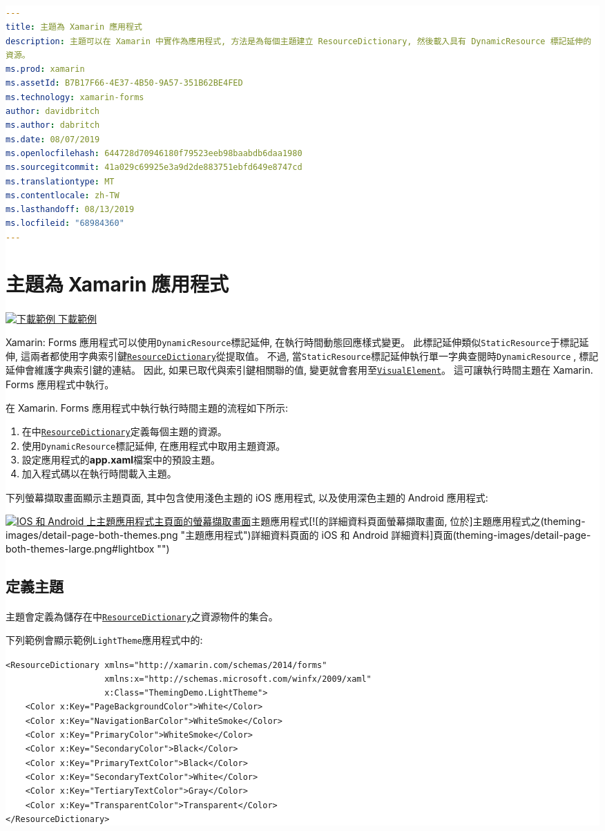 ```yaml
---
title: 主題為 Xamarin 應用程式
description: 主題可以在 Xamarin 中實作為應用程式, 方法是為每個主題建立 ResourceDictionary, 然後載入具有 DynamicResource 標記延伸的資源。
ms.prod: xamarin
ms.assetId: B7B17F66-4E37-4B50-9A57-351B62BE4FED
ms.technology: xamarin-forms
author: davidbritch
ms.author: dabritch
ms.date: 08/07/2019
ms.openlocfilehash: 644728d70946180f79523eeb98baabdb6daa1980
ms.sourcegitcommit: 41a029c69925e3a9d2de883751ebfd649e8747cd
ms.translationtype: MT
ms.contentlocale: zh-TW
ms.lasthandoff: 08/13/2019
ms.locfileid: "68984360"
---
```

# <a name="theming-a-xamarinforms-application"></a>主題為 Xamarin 應用程式

[![下載範例](~/media/shared/download.png) 下載範例](https://docs.microsoft.com/samples/xamarin/xamarin-forms-samples/userinterface-theming/)

Xamarin: Forms 應用程式可以使用`DynamicResource`標記延伸, 在執行時間動態回應樣式變更。 此標記延伸類似`StaticResource`于標記延伸, 這兩者都使用字典索引鍵[`ResourceDictionary`](xref:Xamarin.Forms.ResourceDictionary)從提取值。 不過, 當`StaticResource`標記延伸執行單一字典查閱時`DynamicResource` , 標記延伸會維護字典索引鍵的連結。 因此, 如果已取代與索引鍵相關聯的值, 變更就會套用至[`VisualElement`](xref:Xamarin.Forms.VisualElement)。 這可讓執行時間主題在 Xamarin. Forms 應用程式中執行。

在 Xamarin. Forms 應用程式中執行執行時間主題的流程如下所示:

1. 在中[`ResourceDictionary`](xref:Xamarin.Forms.ResourceDictionary)定義每個主題的資源。
1. 使用`DynamicResource`標記延伸, 在應用程式中取用主題資源。
1. 設定應用程式的**app.xaml**檔案中的預設主題。
1. 加入程式碼以在執行時間載入主題。

下列螢幕擷取畫面顯示主題頁面, 其中包含使用淺色主題的 iOS 應用程式, 以及使用深色主題的 Android 應用程式:

[![IOS 和 Android 上主題應用程式主頁面的螢幕擷取畫面](theming-images/main-page-both-themes.png "主題應用程式的主頁面")](theming-images/main-page-both-themes-large.png#lightbox "主題應用程式的主頁面")主題應用程式[![的詳細資料頁面螢幕擷取畫面, 位於]主題應用程式之(theming-images/detail-page-both-themes.png "主題應用程式")詳細資料頁面的 iOS 和 Android 詳細資料]頁面(theming-images/detail-page-both-themes-large.png#lightbox "") 


## <a name="define-themes"></a>定義主題

主題會定義為儲存在中[`ResourceDictionary`](xref:Xamarin.Forms.ResourceDictionary)之資源物件的集合。

下列範例會顯示範例`LightTheme`應用程式中的:

```xaml
<ResourceDictionary xmlns="http://xamarin.com/schemas/2014/forms"
                    xmlns:x="http://schemas.microsoft.com/winfx/2009/xaml"
                    x:Class="ThemingDemo.LightTheme">
    <Color x:Key="PageBackgroundColor">White</Color>
    <Color x:Key="NavigationBarColor">WhiteSmoke</Color>
    <Color x:Key="PrimaryColor">WhiteSmoke</Color>
    <Color x:Key="SecondaryColor">Black</Color>
    <Color x:Key="PrimaryTextColor">Black</Color>
    <Color x:Key="SecondaryTextColor">White</Color>
    <Color x:Key="TertiaryTextColor">Gray</Color>
    <Color x:Key="TransparentColor">Transparent</Color>
</ResourceDictionary>
```
